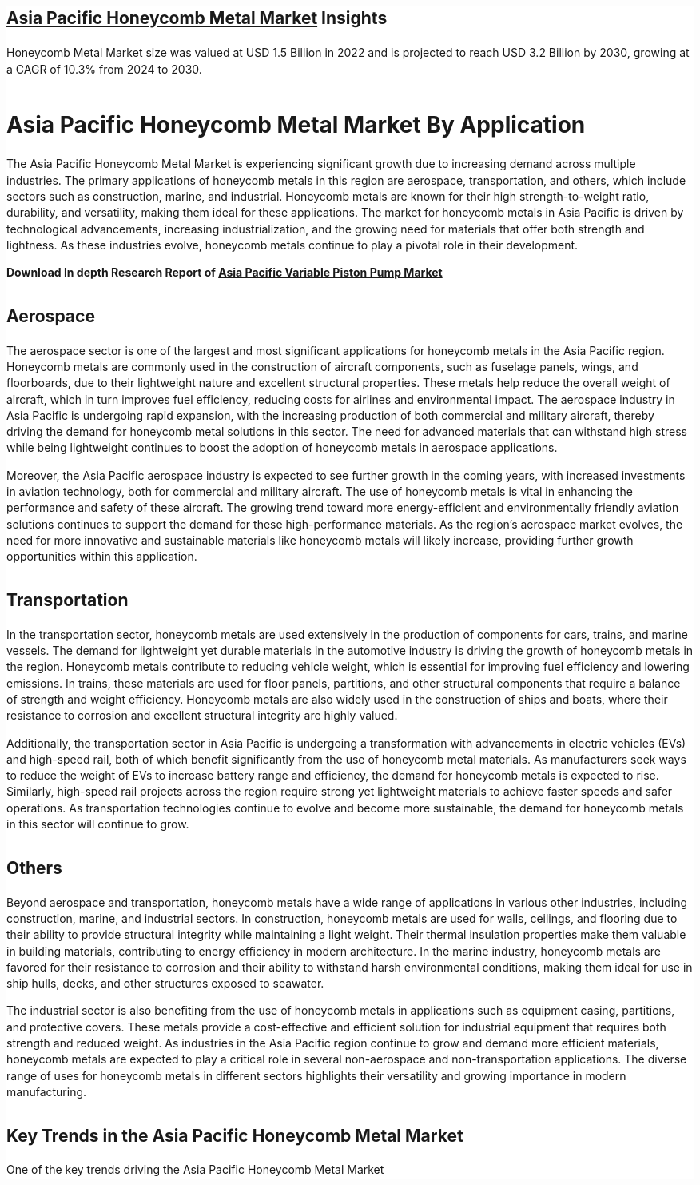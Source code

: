 <h2><a href="https://www.verifiedmarketreports.com/download-sample/?rid=503986&amp;utm_source=Github-Feb&amp;utm_medium=219" target="_blank">Asia Pacific Honeycomb Metal Market</a> Insights</h2><p>Honeycomb Metal Market size was valued at USD 1.5 Billion in 2022 and is projected to reach USD 3.2 Billion by 2030, growing at a CAGR of 10.3% from 2024 to 2030.</p><p><h1>Asia Pacific Honeycomb Metal Market By Application</h1> <p>The Asia Pacific Honeycomb Metal Market is experiencing significant growth due to increasing demand across multiple industries. The primary applications of honeycomb metals in this region are aerospace, transportation, and others, which include sectors such as construction, marine, and industrial. Honeycomb metals are known for their high strength-to-weight ratio, durability, and versatility, making them ideal for these applications. The market for honeycomb metals in Asia Pacific is driven by technological advancements, increasing industrialization, and the growing need for materials that offer both strength and lightness. As these industries evolve, honeycomb metals continue to play a pivotal role in their development.</p> <p><strong><p><strong>Download In depth Research Report of <a href="https://www.verifiedmarketreports.com/download-sample/?rid=236118&amp;utm_source=Pulse-Dec&amp;utm_medium=219" target="_blank">Asia Pacific Variable Piston Pump Market</a></strong></p></strong></p> <h2>Aerospace</h2> <p>The aerospace sector is one of the largest and most significant applications for honeycomb metals in the Asia Pacific region. Honeycomb metals are commonly used in the construction of aircraft components, such as fuselage panels, wings, and floorboards, due to their lightweight nature and excellent structural properties. These metals help reduce the overall weight of aircraft, which in turn improves fuel efficiency, reducing costs for airlines and environmental impact. The aerospace industry in Asia Pacific is undergoing rapid expansion, with the increasing production of both commercial and military aircraft, thereby driving the demand for honeycomb metal solutions in this sector. The need for advanced materials that can withstand high stress while being lightweight continues to boost the adoption of honeycomb metals in aerospace applications.</p> <p>Moreover, the Asia Pacific aerospace industry is expected to see further growth in the coming years, with increased investments in aviation technology, both for commercial and military aircraft. The use of honeycomb metals is vital in enhancing the performance and safety of these aircraft. The growing trend toward more energy-efficient and environmentally friendly aviation solutions continues to support the demand for these high-performance materials. As the region’s aerospace market evolves, the need for more innovative and sustainable materials like honeycomb metals will likely increase, providing further growth opportunities within this application.</p> <h2>Transportation</h2> <p>In the transportation sector, honeycomb metals are used extensively in the production of components for cars, trains, and marine vessels. The demand for lightweight yet durable materials in the automotive industry is driving the growth of honeycomb metals in the region. Honeycomb metals contribute to reducing vehicle weight, which is essential for improving fuel efficiency and lowering emissions. In trains, these materials are used for floor panels, partitions, and other structural components that require a balance of strength and weight efficiency. Honeycomb metals are also widely used in the construction of ships and boats, where their resistance to corrosion and excellent structural integrity are highly valued.</p> <p>Additionally, the transportation sector in Asia Pacific is undergoing a transformation with advancements in electric vehicles (EVs) and high-speed rail, both of which benefit significantly from the use of honeycomb metal materials. As manufacturers seek ways to reduce the weight of EVs to increase battery range and efficiency, the demand for honeycomb metals is expected to rise. Similarly, high-speed rail projects across the region require strong yet lightweight materials to achieve faster speeds and safer operations. As transportation technologies continue to evolve and become more sustainable, the demand for honeycomb metals in this sector will continue to grow.</p> <h2>Others</h2> <p>Beyond aerospace and transportation, honeycomb metals have a wide range of applications in various other industries, including construction, marine, and industrial sectors. In construction, honeycomb metals are used for walls, ceilings, and flooring due to their ability to provide structural integrity while maintaining a light weight. Their thermal insulation properties make them valuable in building materials, contributing to energy efficiency in modern architecture. In the marine industry, honeycomb metals are favored for their resistance to corrosion and their ability to withstand harsh environmental conditions, making them ideal for use in ship hulls, decks, and other structures exposed to seawater.</p> <p>The industrial sector is also benefiting from the use of honeycomb metals in applications such as equipment casing, partitions, and protective covers. These metals provide a cost-effective and efficient solution for industrial equipment that requires both strength and reduced weight. As industries in the Asia Pacific region continue to grow and demand more efficient materials, honeycomb metals are expected to play a critical role in several non-aerospace and non-transportation applications. The diverse range of uses for honeycomb metals in different sectors highlights their versatility and growing importance in modern manufacturing.</p> <h2>Key Trends in the Asia Pacific Honeycomb Metal Market</h2> <p>One of the key trends driving the Asia Pacific Honeycomb Metal Market
